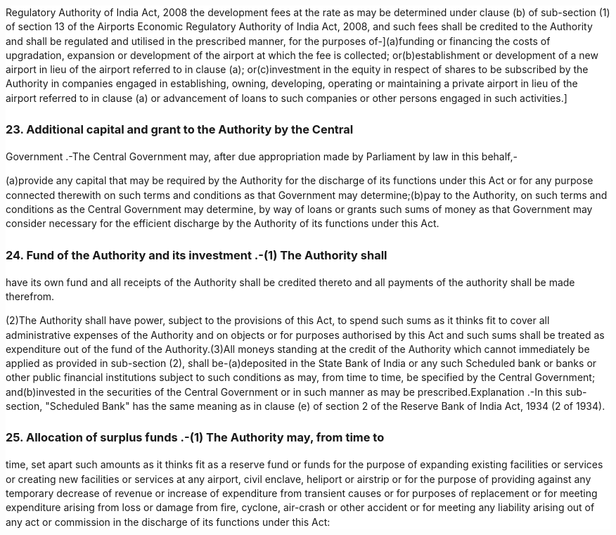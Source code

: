 Regulatory Authority of India Act, 2008 the development fees at the rate as
may be determined under clause (b) of sub-section (1) of section 13 of the
Airports Economic Regulatory Authority of India Act, 2008, and such fees shall
be credited to the Authority and shall be regulated and utilised in the
prescribed manner, for the purposes of-](a)funding or financing the costs of
upgradation, expansion or development of the airport at which the fee is
collected; or(b)establishment or development of a new airport in lieu of the
airport referred to in clause (a); or(c)investment in the equity in respect of
shares to be subscribed by the Authority in companies engaged in establishing,
owning, developing, operating or maintaining a private airport in lieu of the
airport referred to in clause (a) or advancement of loans to such companies or
other persons engaged in such activities.]

### 23. Additional capital and grant to the Authority by the Central
Government .-The Central Government may, after due appropriation made by
Parliament by law in this behalf,-

(a)provide any capital that may be required by the Authority for the discharge
of its functions under this Act or for any purpose connected therewith on such
terms and conditions as that Government may determine;(b)pay to the Authority,
on such terms and conditions as the Central Government may determine, by way
of loans or grants such sums of money as that Government may consider
necessary for the efficient discharge by the Authority of its functions under
this Act.

### 24. Fund of the Authority and its investment .-(1) The Authority shall
have its own fund and all receipts of the Authority shall be credited thereto
and all payments of the authority shall be made therefrom.

(2)The Authority shall have power, subject to the provisions of this Act, to
spend such sums as it thinks fit to cover all administrative expenses of the
Authority and on objects or for purposes authorised by this Act and such sums
shall be treated as expenditure out of the fund of the Authority.(3)All moneys
standing at the credit of the Authority which cannot immediately be applied as
provided in sub-section (2), shall be-(a)deposited in the State Bank of India
or any such Scheduled bank or banks or other public financial institutions
subject to such conditions as may, from time to time, be specified by the
Central Government; and(b)invested in the securities of the Central Government
or in such manner as may be prescribed.Explanation .-In this sub-section,
"Scheduled Bank" has the same meaning as in clause (e) of section 2 of the
Reserve Bank of India Act, 1934 (2 of 1934).

### 25. Allocation of surplus funds .-(1) The Authority may, from time to
time, set apart such amounts as it thinks fit as a reserve fund or funds for
the purpose of expanding existing facilities or services or creating new
facilities or services at any airport, civil enclave, heliport or airstrip or
for the purpose of providing against any temporary decrease of revenue or
increase of expenditure from transient causes or for purposes of replacement
or for meeting expenditure arising from loss or damage from fire, cyclone,
air-crash or other accident or for meeting any liability arising out of any
act or commission in the discharge of its functions under this Act:
